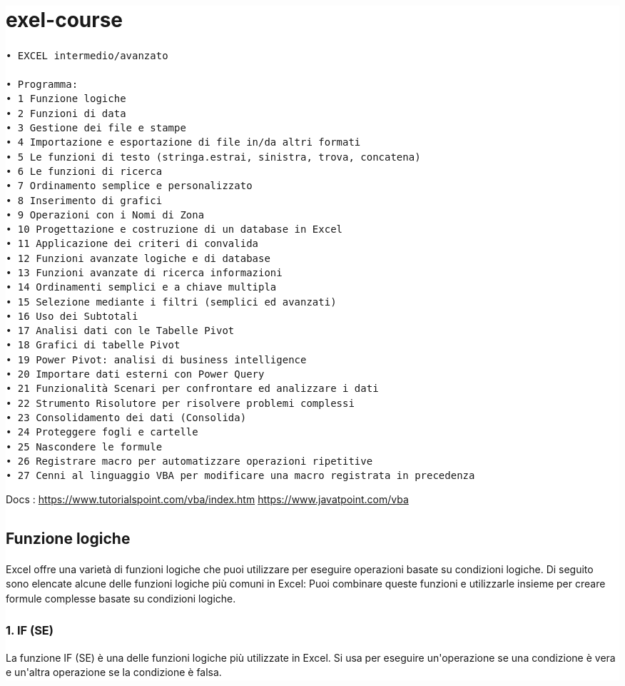 # exel-course


<pre>
• EXCEL intermedio/avanzato<br>
• Programma: 
• 1 Funzione logiche 
• 2 Funzioni di data
• 3 Gestione dei file e stampe
• 4 Importazione e esportazione di file in/da altri formati
• 5 Le funzioni di testo (stringa.estrai, sinistra, trova, concatena)
• 6 Le funzioni di ricerca
• 7 Ordinamento semplice e personalizzato
• 8 Inserimento di grafici
• 9 Operazioni con i Nomi di Zona
• 10 Progettazione e costruzione di un database in Excel
• 11 Applicazione dei criteri di convalida
• 12 Funzioni avanzate logiche e di database
• 13 Funzioni avanzate di ricerca informazioni
• 14 Ordinamenti semplici e a chiave multipla
• 15 Selezione mediante i filtri (semplici ed avanzati)
• 16 Uso dei Subtotali
• 17 Analisi dati con le Tabelle Pivot
• 18 Grafici di tabelle Pivot
• 19 Power Pivot: analisi di business intelligence
• 20 Importare dati esterni con Power Query
• 21 Funzionalità Scenari per confrontare ed analizzare i dati
• 22 Strumento Risolutore per risolvere problemi complessi
• 23 Consolidamento dei dati (Consolida)
• 24 Proteggere fogli e cartelle 
• 25 Nascondere le formule
• 26 Registrare macro per automatizzare operazioni ripetitive
• 27 Cenni al linguaggio VBA per modificare una macro registrata in precedenza
</pre>

Docs :
https://www.tutorialspoint.com/vba/index.htm
https://www.javatpoint.com/vba

## Funzione logiche 



Excel offre una varietà di funzioni logiche che puoi utilizzare per eseguire operazioni basate su condizioni logiche. Di seguito sono elencate alcune delle funzioni logiche più comuni in Excel:
Puoi combinare queste funzioni e utilizzarle insieme per creare formule complesse basate su condizioni logiche.


### 1. **IF (SE)**
La funzione IF (SE) è una delle funzioni logiche più utilizzate in Excel. Si usa per eseguire un'operazione se una condizione è vera e un'altra operazione se la condizione è falsa.
